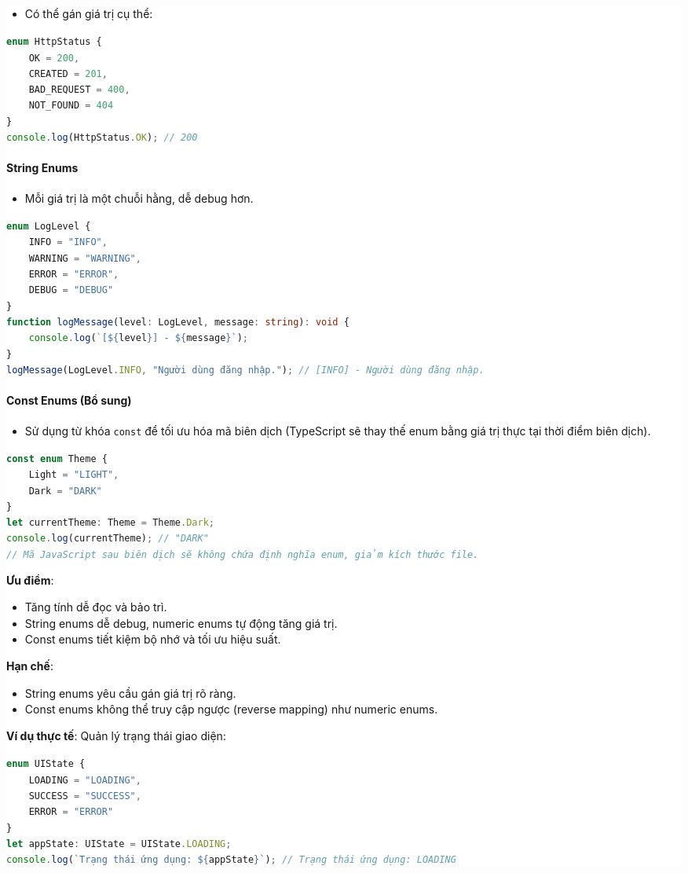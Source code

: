 - Có thể gán giá trị cụ thể:

```typescript
enum HttpStatus {
    OK = 200,
    CREATED = 201,
    BAD_REQUEST = 400,
    NOT_FOUND = 404
}
console.log(HttpStatus.OK); // 200
```

#### String Enums
- Mỗi giá trị là một chuỗi hằng, dễ debug hơn.

```typescript
enum LogLevel {
    INFO = "INFO",
    WARNING = "WARNING",
    ERROR = "ERROR",
    DEBUG = "DEBUG"
}
function logMessage(level: LogLevel, message: string): void {
    console.log(`[${level}] - ${message}`);
}
logMessage(LogLevel.INFO, "Người dùng đăng nhập."); // [INFO] - Người dùng đăng nhập.
```

#### Const Enums (Bổ sung)
- Sử dụng từ khóa `const` để tối ưu hóa mã biên dịch (TypeScript sẽ thay thế enum bằng giá trị thực tại thời điểm biên dịch).

```typescript
const enum Theme {
    Light = "LIGHT",
    Dark = "DARK"
}
let currentTheme: Theme = Theme.Dark;
console.log(currentTheme); // "DARK"
// Mã JavaScript sau biên dịch sẽ không chứa định nghĩa enum, giảm kích thước file.
```

**Ưu điểm**:
- Tăng tính dễ đọc và bảo trì.
- String enums dễ debug, numeric enums tự động tăng giá trị.
- Const enums tiết kiệm bộ nhớ và tối ưu hiệu suất.

**Hạn chế**:
- String enums yêu cầu gán giá trị rõ ràng.
- Const enums không thể truy cập ngược (reverse mapping) như numeric enums.

**Ví dụ thực tế**:
Quản lý trạng thái giao diện:

```typescript
enum UIState {
    LOADING = "LOADING",
    SUCCESS = "SUCCESS",
    ERROR = "ERROR"
}
let appState: UIState = UIState.LOADING;
console.log(`Trạng thái ứng dụng: ${appState}`); // Trạng thái ứng dụng: LOADING
```
